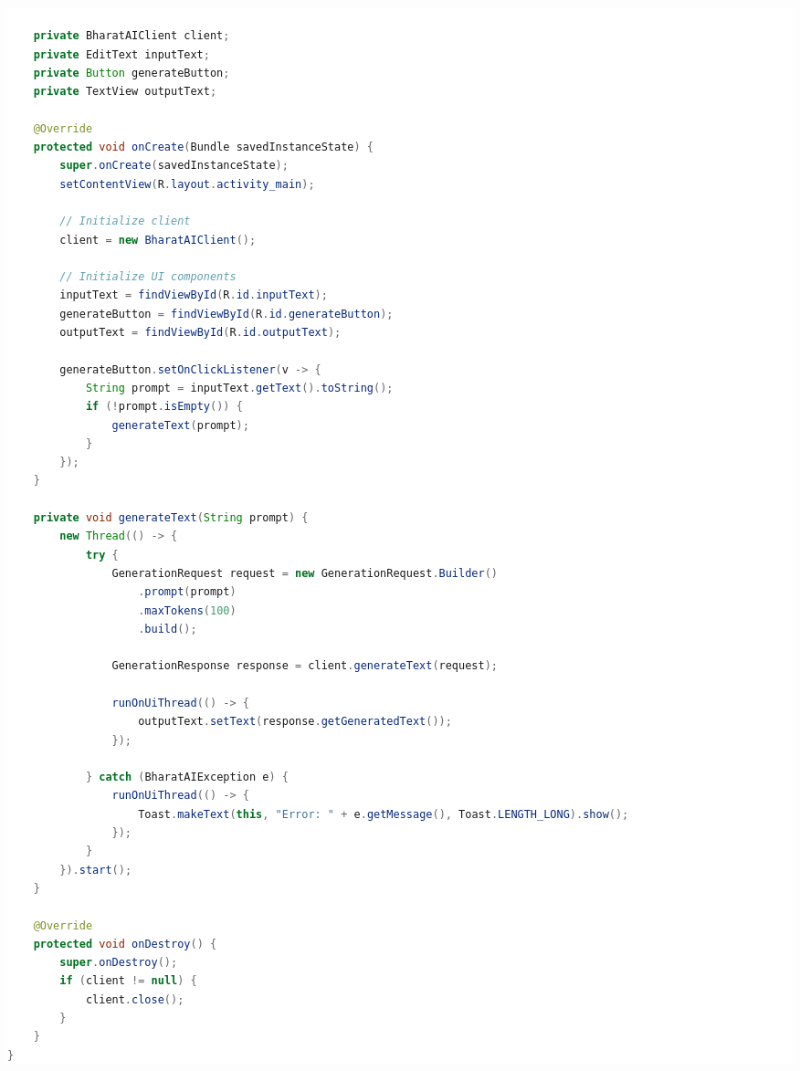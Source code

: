 ```java
    
    private BharatAIClient client;
    private EditText inputText;
    private Button generateButton;
    private TextView outputText;
    
    @Override
    protected void onCreate(Bundle savedInstanceState) {
        super.onCreate(savedInstanceState);
        setContentView(R.layout.activity_main);
        
        // Initialize client
        client = new BharatAIClient();
        
        // Initialize UI components
        inputText = findViewById(R.id.inputText);
        generateButton = findViewById(R.id.generateButton);
        outputText = findViewById(R.id.outputText);
        
        generateButton.setOnClickListener(v -> {
            String prompt = inputText.getText().toString();
            if (!prompt.isEmpty()) {
                generateText(prompt);
            }
        });
    }
    
    private void generateText(String prompt) {
        new Thread(() -> {
            try {
                GenerationRequest request = new GenerationRequest.Builder()
                    .prompt(prompt)
                    .maxTokens(100)
                    .build();
                    
                GenerationResponse response = client.generateText(request);
                
                runOnUiThread(() -> {
                    outputText.setText(response.getGeneratedText());
                });
                
            } catch (BharatAIException e) {
                runOnUiThread(() -> {
                    Toast.makeText(this, "Error: " + e.getMessage(), Toast.LENGTH_LONG).show();
                });
            }
        }).start();
    }
    
    @Override
    protected void onDestroy() {
        super.onDestroy();
        if (client != null) {
            client.close();
        }
    }
}
```
